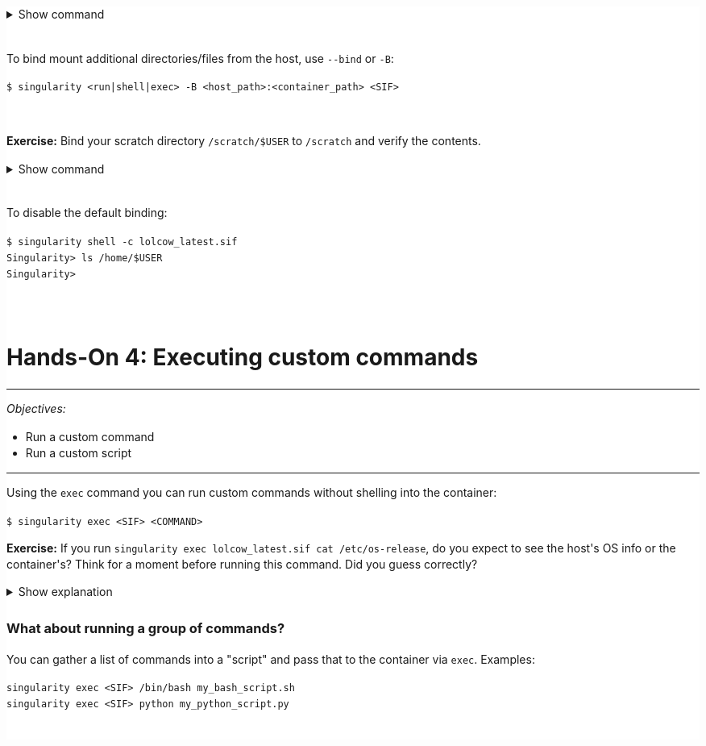<details><summary>Show command</summary></details>

<br>

To bind mount additional directories/files from the host, use `--bind` or `-B`:

```
$ singularity <run|shell|exec> -B <host_path>:<container_path> <SIF>
```

<br>

**Exercise:** Bind your scratch directory `/scratch/$USER` to `/scratch` and verify the contents.

<details><summary>Show command</summary></details>

<br>

To disable the default binding:
```
$ singularity shell -c lolcow_latest.sif
Singularity> ls /home/$USER
Singularity>
```

<br>

# Hands-On 4: Executing custom commands

---
*Objectives:*

- Run a custom command
- Run a custom script

---

Using the `exec` command you can run custom commands without shelling into the container:

```
$ singularity exec <SIF> <COMMAND>
```

**Exercise:** If you run `singularity exec lolcow_latest.sif cat /etc/os-release`, do you expect to see the host's OS info or the container's? Think for a moment before running this command. Did you guess correctly?

<details><summary>Show explanation</summary></details>

### What about running a group of commands?

You can gather a list of commands into a "script" and pass that to the container via `exec`. Examples:
```
singularity exec <SIF> /bin/bash my_bash_script.sh
singularity exec <SIF> python my_python_script.py
```

<br>
